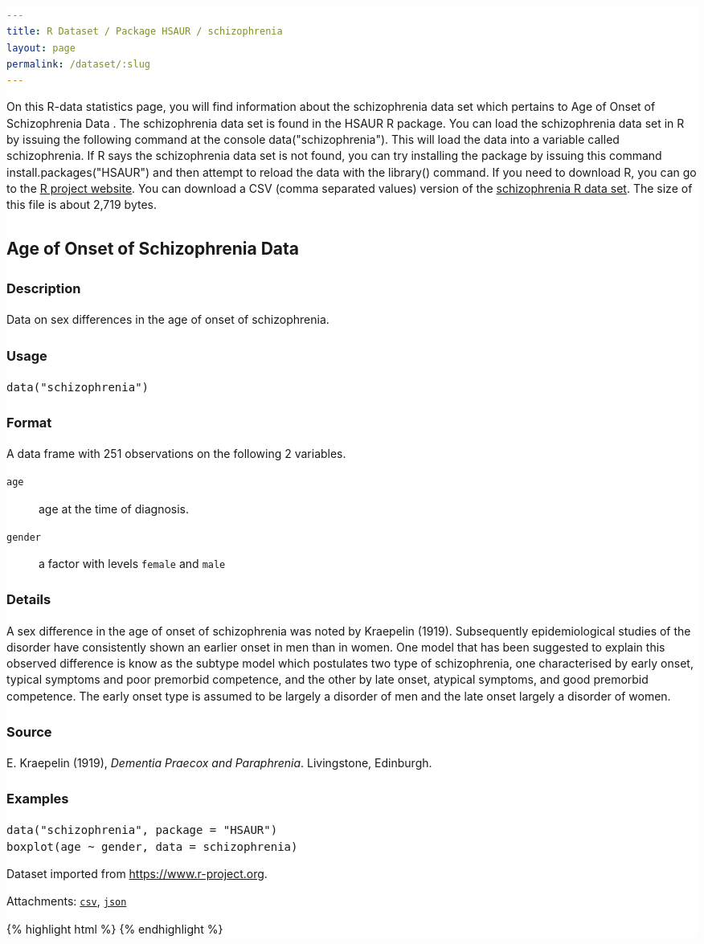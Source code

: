 ```yaml
---
title: R Dataset / Package HSAUR / schizophrenia
layout: page
permalink: /dataset/:slug
---
```

<div id="dataset-info">
<p>On this R-data statistics page, you will find information about the <span class="mono">schizophrenia</span> data set which pertains to Age of Onset of Schizophrenia Data . The <span class="mono">schizophrenia</span> data set is found in the <span class="mono">HSAUR</span> R package. You can load the <span class="mono">schizophrenia</span> data set in R by issuing the following command at the console <span class="mono">data("schizophrenia")</span>. This will load the data into a variable called <span class="mono">schizophrenia</span>. If R says the <span class="mono">schizophrenia</span> data set is not found, you can try installing the package by issuing this command <span class="mono">install.packages("HSAUR")</span> and then attempt to reload the data with the <span class="mono">library()</span> command. If you need to download R, you can go to the <a href="https://www.r-project.org">R project website</a>. You can download a CSV (comma separated values) version of the <span class="mono"><a href="../assets/data/csv/dataset-48235.csv">schizophrenia R data set</a></span>. The size of this file is about 2,719 bytes.</p><h2>Age of Onset of Schizophrenia Data</h2>
<h3>Description</h3>
<p>Data on sex differences in the age of onset of schizophrenia.</p>
<h3>Usage</h3>
<pre>data("schizophrenia")</pre>
<h3>Format</h3>
<p>A data frame with 251 observations on the following 2 variables.</p>
<dl>
<dt><code>age</code></dt>
<dd>
<p>age at the time of diagnosis.</p>
</dd>
<dt><code>gender</code></dt>
<dd>
<p>a factor with levels <code>female</code> and <code>male</code></p>
</dd>
</dl>
<h3>Details</h3>
<p>A sex difference in the age of onset of schizophrenia was noted by Kraepelin (1919). Subsequently epidemiological studies of the disorder have consistently shown an earlier onset in men than in women. One model that has been suggested to explain this observed difference is know as the subtype model which postulates two type of schizophrenia, one characterised by early onset, typical symptoms and poor premorbid competence, and the other by late onset, atypical symptoms, and good premorbid competence. The early onset type is assumed to be largely a disorder of men and the late onset largely a disorder of women.</p>
<h3>Source</h3>
<p>E. Kraepelin (1919), <em>Dementia Praecox and Paraphrenia</em>. Livingstone, Edinburgh.</p>
<h3>Examples</h3>
<pre>data("schizophrenia", package = "HSAUR")
boxplot(age ~ gender, data = schizophrenia)</pre>
<p>Dataset imported from <a href="https://www.r-project.org">https://www.r-project.org</a>.</p></div>
<p id="dataset-attachments">Attachments: <code><a target="_blank" href="/assets/data/csv/dataset-48235.csv">csv</a></code>, <code><a target="_blank" href="/assets/data/json/dataset-48235.json">json</a></code></p>
<div id="dataset-iframe">
{% highlight html %}
<iframe src="https://pmagunia.com/iframe/r-dataset-package-hsaur-schizophrenia.html" width="100%" height="100%" style="border:0px"></iframe>
{% endhighlight %}
</div>
<div id="grid"></div>
<script>let json_file = 'dataset-48235.json';</script>